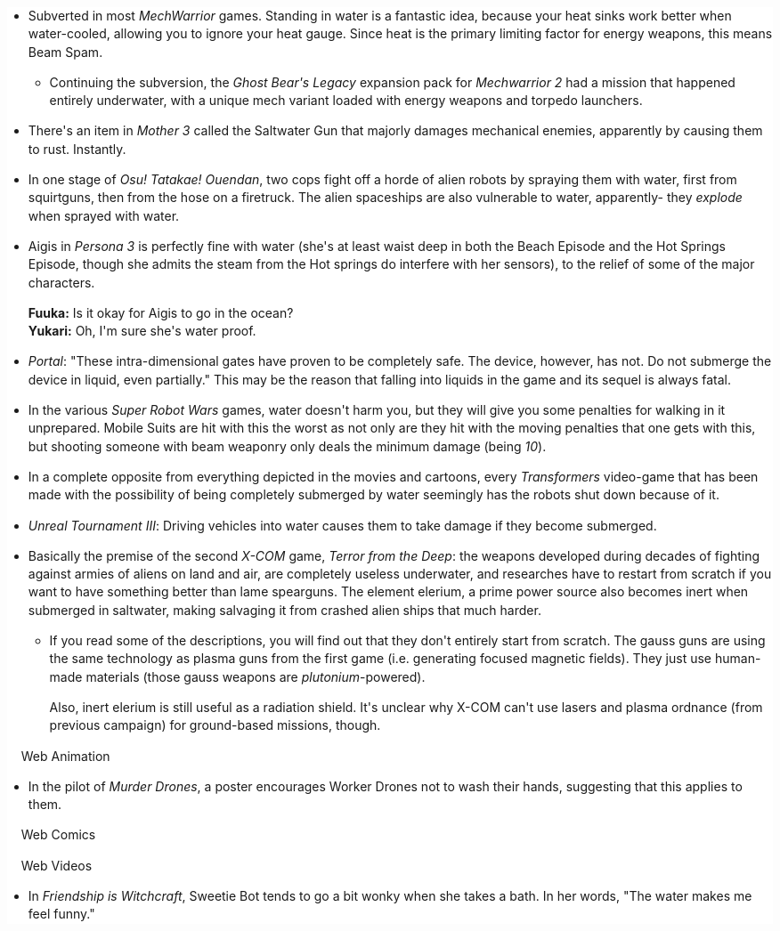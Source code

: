 -   Subverted in most _MechWarrior_ games. Standing in water is a fantastic idea, because your heat sinks work better when water-cooled, allowing you to ignore your heat gauge. Since heat is the primary limiting factor for energy weapons, this means Beam Spam.
    -   Continuing the subversion, the _Ghost Bear's Legacy_ expansion pack for _Mechwarrior 2_ had a mission that happened entirely underwater, with a unique mech variant loaded with energy weapons and torpedo launchers.
-   There's an item in _Mother 3_ called the Saltwater Gun that majorly damages mechanical enemies, apparently by causing them to rust. Instantly.
-   In one stage of _Osu! Tatakae! Ouendan_, two cops fight off a horde of alien robots by spraying them with water, first from squirtguns, then from the hose on a firetruck. The alien spaceships are also vulnerable to water, apparently- they _explode_ when sprayed with water.
-   Aigis in _Persona 3_ is perfectly fine with water (she's at least waist deep in both the Beach Episode and the Hot Springs Episode, though she admits the steam from the Hot springs do interfere with her sensors), to the relief of some of the major characters.
    
    **Fuuka:** Is it okay for Aigis to go in the ocean?  
    **Yukari:** Oh, I'm sure she's water proof.
    
-   _Portal_: "These intra-dimensional gates have proven to be completely safe. The device, however, has not. Do not submerge the device in liquid, even partially." This may be the reason that falling into liquids in the game and its sequel is always fatal.
-   In the various _Super Robot Wars_ games, water doesn't harm you, but they will give you some penalties for walking in it unprepared. Mobile Suits are hit with this the worst as not only are they hit with the moving penalties that one gets with this, but shooting someone with beam weaponry only deals the minimum damage (being _10_).
-   In a complete opposite from everything depicted in the movies and cartoons, every _Transformers_ video-game that has been made with the possibility of being completely submerged by water seemingly has the robots shut down because of it.
-   _Unreal Tournament III_: Driving vehicles into water causes them to take damage if they become submerged.
-   Basically the premise of the second _X-COM_ game, _Terror from the Deep_: the weapons developed during decades of fighting against armies of aliens on land and air, are completely useless underwater, and researches have to restart from scratch if you want to have something better than lame spearguns. The element elerium, a prime power source also becomes inert when submerged in saltwater, making salvaging it from crashed alien ships that much harder.
    -   If you read some of the descriptions, you will find out that they don't entirely start from scratch. The gauss guns are using the same technology as plasma guns from the first game (i.e. generating focused magnetic fields). They just use human-made materials (those gauss weapons are _plutonium_\-powered).
        
        Also, inert elerium is still useful as a radiation shield. It's unclear why X-COM can't use lasers and plasma ordnance (from previous campaign) for ground-based missions, though.
        

    Web Animation 

-   In the pilot of _Murder Drones_, a poster encourages Worker Drones not to wash their hands, suggesting that this applies to them.

    Web Comics 

    Web Videos 

-   In _Friendship is Witchcraft_, Sweetie Bot tends to go a bit wonky when she takes a bath. In her words, "The water makes me feel funny."
